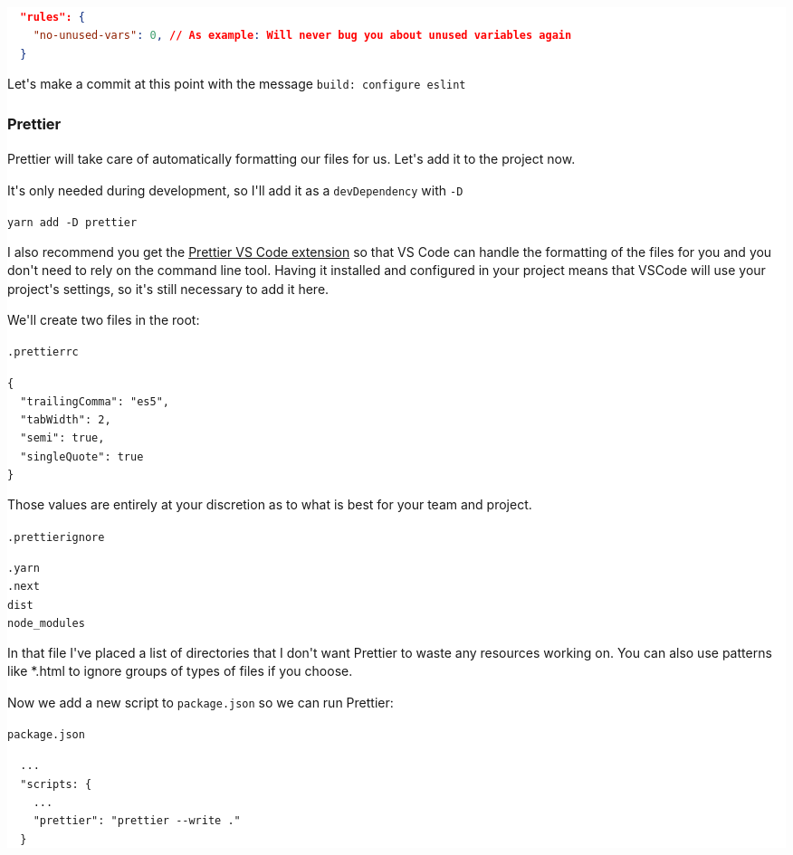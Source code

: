 ```json
  "rules": {
    "no-unused-vars": 0, // As example: Will never bug you about unused variables again
  }
```

Let's make a commit at this point with the message `build: configure eslint`

### Prettier

Prettier will take care of automatically formatting our files for us. Let's add it to the project now.

It's only needed during development, so I'll add it as a `devDependency` with `-D`

```
yarn add -D prettier
```

I also recommend you get the [Prettier VS Code extension](https://marketplace.visualstudio.com/items?itemName=esbenp.prettier-vscode) so that VS Code can handle the formatting of the files for you and you don't need to rely on the command line tool. Having it installed and configured in your project means that VSCode will use your project's settings, so it's still necessary to add it here.

We'll create two files in the root:

`.prettierrc`

```.prettierrc
{
  "trailingComma": "es5",
  "tabWidth": 2,
  "semi": true,
  "singleQuote": true
}
```

Those values are entirely at your discretion as to what is best for your team and project.

`.prettierignore`

```
.yarn
.next
dist
node_modules
```

In that file I've placed a list of directories that I don't want Prettier to waste any resources working on. You can also use patterns like \*.html to ignore groups of types of files if you choose.

Now we add a new script to `package.json` so we can run Prettier:

`package.json`

```
  ...
  "scripts: {
    ...
    "prettier": "prettier --write ."
  }
```
